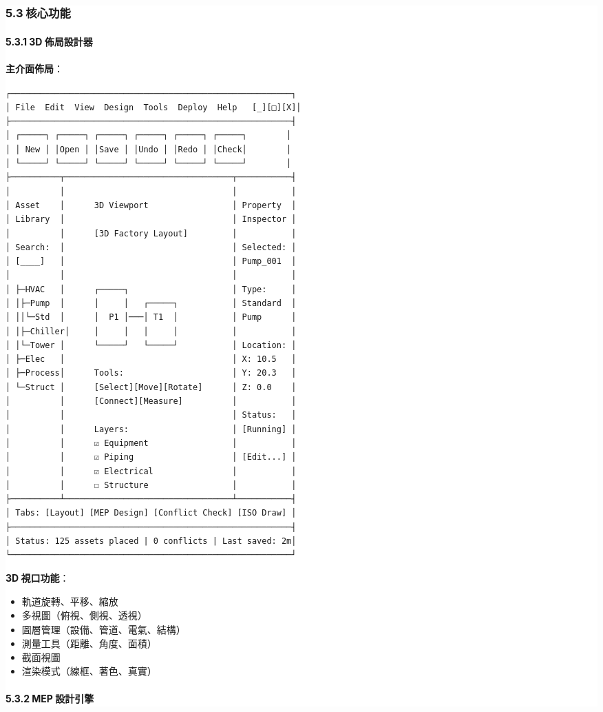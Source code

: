 ### 5.3 核心功能

#### 5.3.1 3D 佈局設計器

**主介面佈局**：

```
┌─────────────────────────────────────────────────────────┐
│ File  Edit  View  Design  Tools  Deploy  Help   [_][□][X]│
├─────────────────────────────────────────────────────────┤
│ ┌─────┐ ┌─────┐ ┌─────┐ ┌─────┐ ┌─────┐ ┌─────┐        │
│ │ New │ │Open │ │Save │ │Undo │ │Redo │ │Check│        │
│ └─────┘ └─────┘ └─────┘ └─────┘ └─────┘ └─────┘        │
├──────────┬──────────────────────────────────┬───────────┤
│          │                                  │           │
│ Asset    │      3D Viewport                 │ Property  │
│ Library  │                                  │ Inspector │
│          │      [3D Factory Layout]         │           │
│ Search:  │                                  │ Selected: │
│ [____]   │                                  │ Pump_001  │
│          │                                  │           │
│ ├─HVAC   │      ┌─────┐                     │ Type:     │
│ │├─Pump  │      │     │   ┌─────┐           │ Standard  │
│ ││└─Std  │      │  P1 │───│ T1  │           │ Pump      │
│ │├─Chiller│     │     │   │     │           │           │
│ │└─Tower │      └─────┘   └─────┘           │ Location: │
│ ├─Elec   │                                  │ X: 10.5   │
│ ├─Process│      Tools:                      │ Y: 20.3   │
│ └─Struct │      [Select][Move][Rotate]      │ Z: 0.0    │
│          │      [Connect][Measure]          │           │
│          │                                  │ Status:   │
│          │      Layers:                     │ [Running] │
│          │      ☑ Equipment                 │           │
│          │      ☑ Piping                    │ [Edit...] │
│          │      ☑ Electrical                │           │
│          │      ☐ Structure                 │           │
├──────────┴──────────────────────────────────┴───────────┤
│ Tabs: [Layout] [MEP Design] [Conflict Check] [ISO Draw] │
├─────────────────────────────────────────────────────────┤
│ Status: 125 assets placed | 0 conflicts | Last saved: 2m│
└─────────────────────────────────────────────────────────┘
```

**3D 視口功能**：
- 軌道旋轉、平移、縮放
- 多視圖（俯視、側視、透視）
- 圖層管理（設備、管道、電氣、結構）
- 測量工具（距離、角度、面積）
- 截面視圖
- 渲染模式（線框、著色、真實）

#### 5.3.2 MEP 設計引擎
